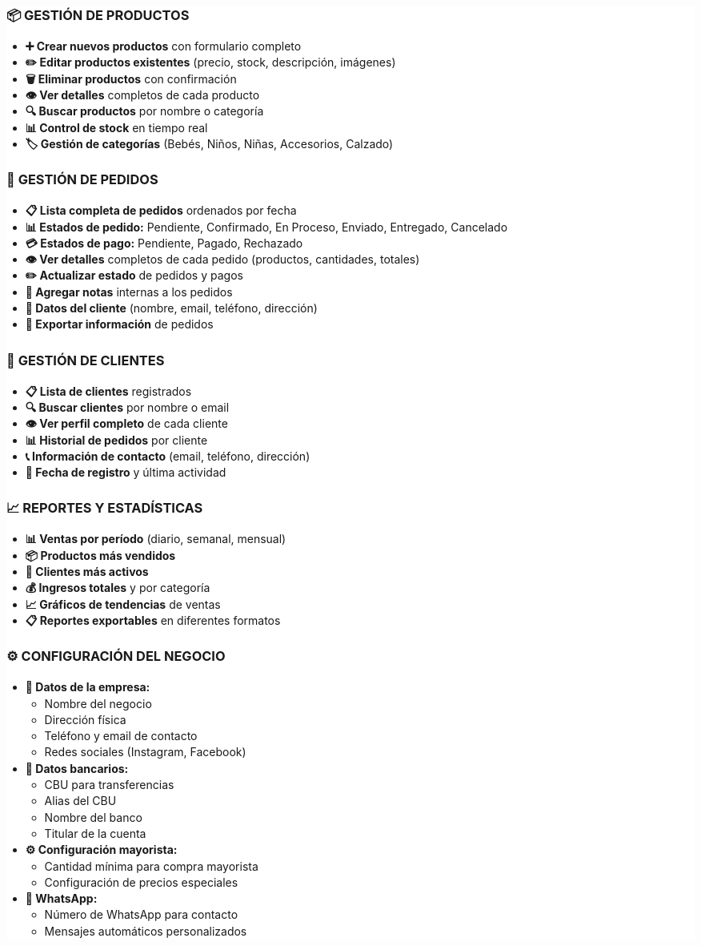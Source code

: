 ### 📦 **GESTIÓN DE PRODUCTOS**
- **➕ Crear nuevos productos** con formulario completo
- **✏️ Editar productos existentes** (precio, stock, descripción, imágenes)
- **🗑️ Eliminar productos** con confirmación
- **👁️ Ver detalles** completos de cada producto
- **🔍 Buscar productos** por nombre o categoría
- **📊 Control de stock** en tiempo real
- **🏷️ Gestión de categorías** (Bebés, Niños, Niñas, Accesorios, Calzado)

### 🛒 **GESTIÓN DE PEDIDOS**
- **📋 Lista completa de pedidos** ordenados por fecha
- **📊 Estados de pedido:** Pendiente, Confirmado, En Proceso, Enviado, Entregado, Cancelado
- **💳 Estados de pago:** Pendiente, Pagado, Rechazado
- **👁️ Ver detalles** completos de cada pedido (productos, cantidades, totales)
- **✏️ Actualizar estado** de pedidos y pagos
- **📝 Agregar notas** internas a los pedidos
- **📧 Datos del cliente** (nombre, email, teléfono, dirección)
- **💾 Exportar información** de pedidos

### 👥 **GESTIÓN DE CLIENTES**
- **📋 Lista de clientes** registrados
- **🔍 Buscar clientes** por nombre o email
- **👁️ Ver perfil completo** de cada cliente
- **📊 Historial de pedidos** por cliente
- **📞 Información de contacto** (email, teléfono, dirección)
- **📅 Fecha de registro** y última actividad

### 📈 **REPORTES Y ESTADÍSTICAS**
- **📊 Ventas por período** (diario, semanal, mensual)
- **📦 Productos más vendidos**
- **👥 Clientes más activos**
- **💰 Ingresos totales** y por categoría
- **📈 Gráficos de tendencias** de ventas
- **📋 Reportes exportables** en diferentes formatos

### ⚙️ **CONFIGURACIÓN DEL NEGOCIO**
- **🏢 Datos de la empresa:**
  - Nombre del negocio
  - Dirección física
  - Teléfono y email de contacto
  - Redes sociales (Instagram, Facebook)
- **🏦 Datos bancarios:**
  - CBU para transferencias
  - Alias del CBU
  - Nombre del banco
  - Titular de la cuenta
- **⚙️ Configuración mayorista:**
  - Cantidad mínima para compra mayorista
  - Configuración de precios especiales
- **📱 WhatsApp:**
  - Número de WhatsApp para contacto
  - Mensajes automáticos personalizados
